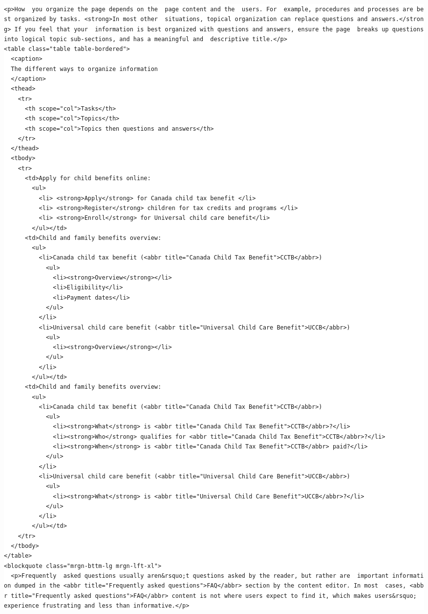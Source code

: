     <p>How  you organize the page depends on the  page content and the  users. For  example, procedures and processes are best organized by tasks. <strong>In most other  situations, topical organization can replace questions and answers.</strong> If you feel that your  information is best organized with questions and answers, ensure the page  breaks up questions into logical topic sub-sections, and has a meaningful and  descriptive title.</p>
    <table class="table table-bordered">
      <caption>
      The different ways to organize information
      </caption>
      <thead>
        <tr>
          <th scope="col">Tasks</th>
          <th scope="col">Topics</th>
          <th scope="col">Topics then questions and answers</th>
        </tr>
      </thead>
      <tbody>
        <tr>
          <td>Apply for child benefits online:
            <ul>
              <li> <strong>Apply</strong> for Canada child tax benefit </li>
              <li> <strong>Register</strong> children for tax credits and programs </li>
              <li> <strong>Enroll</strong> for Universal child care benefit</li>
            </ul></td>
          <td>Child and family benefits overview:
            <ul>
              <li>Canada child tax benefit (<abbr title="Canada Child Tax Benefit">CCTB</abbr>)
                <ul>
                  <li><strong>Overview</strong></li>
                  <li>Eligibility</li>
                  <li>Payment dates</li>
                </ul>
              </li>
              <li>Universal child care benefit (<abbr title="Universal Child Care Benefit">UCCB</abbr>)
                <ul>
                  <li><strong>Overview</strong></li>
                </ul>
              </li>
            </ul></td>
          <td>Child and family benefits overview:
            <ul>
              <li>Canada child tax benefit (<abbr title="Canada Child Tax Benefit">CCTB</abbr>)
                <ul>
                  <li><strong>What</strong> is <abbr title="Canada Child Tax Benefit">CCTB</abbr>?</li>
                  <li><strong>Who</strong> qualifies for <abbr title="Canada Child Tax Benefit">CCTB</abbr>?</li>
                  <li><strong>When</strong> is <abbr title="Canada Child Tax Benefit">CCTB</abbr> paid?</li>
                </ul>
              </li>
              <li>Universal child care benefit (<abbr title="Universal Child Care Benefit">UCCB</abbr>)
                <ul>
                  <li><strong>What</strong> is <abbr title="Universal Child Care Benefit">UCCB</abbr>?</li>
                </ul>
              </li>
            </ul></td>
        </tr>
      </tbody>
    </table>
    <blockquote class="mrgn-bttm-lg mrgn-lft-xl">
      <p>Frequently  asked questions usually aren&rsquo;t questions asked by the reader, but rather are  important information dumped in the <abbr title="Frequently asked questions">FAQ</abbr> section by the content editor. In most  cases, <abbr title="Frequently asked questions">FAQ</abbr> content is not where users expect to find it, which makes users&rsquo;  experience frustrating and less than informative.</p>